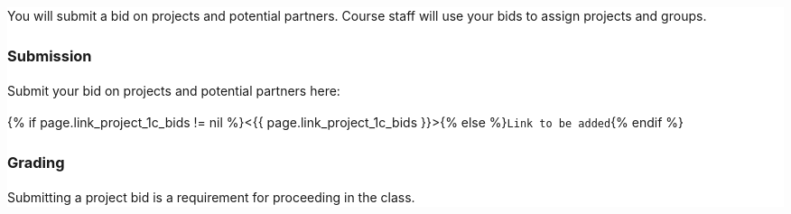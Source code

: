 You will submit a bid on projects and potential partners. Course staff will use your bids to assign projects and groups. 

### Submission

Submit your bid on projects and potential partners here:

{% if page.link_project_1c_bids != nil %}<{{ page.link_project_1c_bids }}>{% else %}`Link to be added`{% endif %}

### Grading

Submitting a project bid is a requirement for proceeding in the class.
